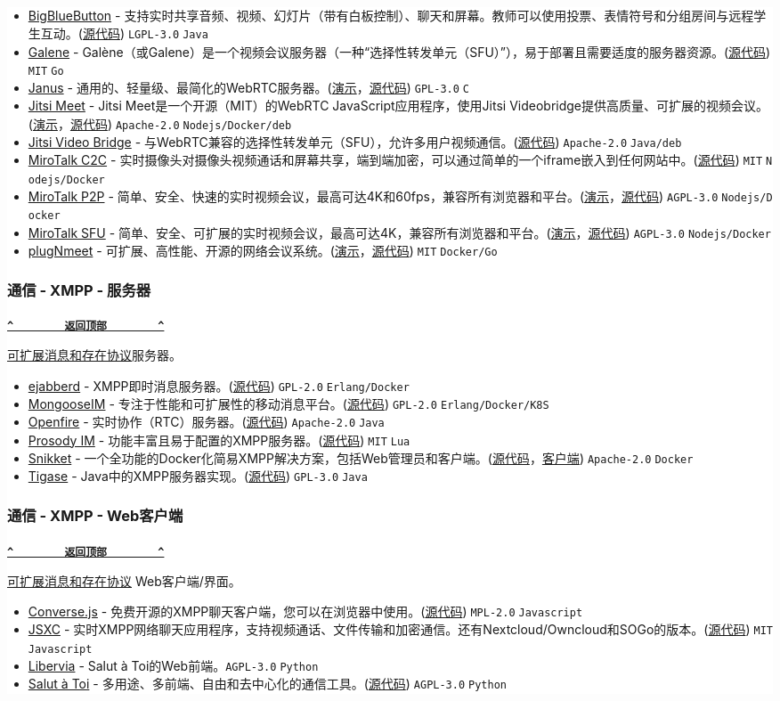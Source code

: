- [BigBlueButton](https://bigbluebutton.org/) - 支持实时共享音频、视频、幻灯片（带有白板控制）、聊天和屏幕。教师可以使用投票、表情符号和分组房间与远程学生互动。([源代码](https://github.com/bigbluebutton/bigbluebutton)) `LGPL-3.0` `Java`
- [Galene](https://galene.org/) - Galène（或Galene）是一个视频会议服务器（一种“选择性转发单元（SFU）”），易于部署且需要适度的服务器资源。([源代码](https://github.com/jech/galene)) `MIT` `Go`
- [Janus](https://janus.conf.meetecho.com/) - 通用的、轻量级、最简化的WebRTC服务器。([演示](https://janus.conf.meetecho.com/demos/)，[源代码](https://github.com/meetecho/janus-gateway)) `GPL-3.0` `C`
- [Jitsi Meet](https://jitsi.org/Projects/JitsiMeet) - Jitsi Meet是一个开源（MIT）的WebRTC JavaScript应用程序，使用Jitsi Videobridge提供高质量、可扩展的视频会议。([演示](https://meet.jit.si)，[源代码](https://github.com/jitsi/jitsi-meet)) `Apache-2.0` `Nodejs/Docker/deb`
- [Jitsi Video Bridge](https://jitsi.org/Projects/JitsiVideobridge) - 与WebRTC兼容的选择性转发单元（SFU），允许多用户视频通信。([源代码](https://github.com/jitsi/jitsi-videobridge)) `Apache-2.0` `Java/deb`
- [MiroTalk C2C](https://c2c.mirotalk.com) - 实时摄像头对摄像头视频通话和屏幕共享，端到端加密，可以通过简单的一个iframe嵌入到任何网站中。([源代码](https://github.com/miroslavpejic85/mirotalkc2c)) `MIT` `Nodejs/Docker`
- [MiroTalk P2P](https://p2p.mirotalk.com) - 简单、安全、快速的实时视频会议，最高可达4K和60fps，兼容所有浏览器和平台。([演示](https://p2p.mirotalk.com/newcall)，[源代码](https://github.com/miroslavpejic85/mirotalk)) `AGPL-3.0` `Nodejs/Docker`
- [MiroTalk SFU](https://sfu.mirotalk.com) - 简单、安全、可扩展的实时视频会议，最高可达4K，兼容所有浏览器和平台。([演示](https://sfu.mirotalk.com/newroom)，[源代码](https://github.com/miroslavpejic85/mirotalksfu)) `AGPL-3.0` `Nodejs/Docker`
- [plugNmeet](https://www.plugnmeet.org/) - 可扩展、高性能、开源的网络会议系统。([演示](https://demo.plugnmeet.com/login.html)，[源代码](https://github.com/mynaparrot/plugNmeet-server)) `MIT` `Docker/Go`


### 通信 - XMPP - 服务器

**[`^        返回顶部        ^`](#awesome-selfhosted)**

[可扩展消息和存在协议](https://en.wikipedia.org/wiki/XMPP)服务器。

- [ejabberd](https://www.ejabberd.im/) - XMPP即时消息服务器。([源代码](https://github.com/processone/ejabberd)) `GPL-2.0` `Erlang/Docker`
- [MongooseIM](https://www.erlang-solutions.com/products/mongooseim.html) - 专注于性能和可扩展性的移动消息平台。([源代码](https://github.com/esl/MongooseIM)) `GPL-2.0` `Erlang/Docker/K8S`
- [Openfire](https://www.igniterealtime.org/projects/openfire/) - 实时协作（RTC）服务器。([源代码](https://github.com/igniterealtime/Openfire)) `Apache-2.0` `Java`
- [Prosody IM](https://prosody.im/) - 功能丰富且易于配置的XMPP服务器。([源代码](https://hg.prosody.im/)) `MIT` `Lua`
- [Snikket](https://snikket.org/) - 一个全功能的Docker化简易XMPP解决方案，包括Web管理员和客户端。([源代码](https://github.com/snikket-im/snikket-server)，[客户端](https://snikket.org/app/)) `Apache-2.0` `Docker`
- [Tigase](https://tigase.net/xmpp-server) - Java中的XMPP服务器实现。([源代码](https://github.com/tigase/tigase-server)) `GPL-3.0` `Java`


### 通信 - XMPP - Web客户端

**[`^        返回顶部        ^`](#awesome-selfhosted)**

[可扩展消息和存在协议](https://en.wikipedia.org/wiki/XMPP) Web客户端/界面。

- [Converse.js](https://conversejs.org/) - 免费开源的XMPP聊天客户端，您可以在浏览器中使用。([源代码](https://github.com/conversejs/converse.js)) `MPL-2.0` `Javascript`
- [JSXC](https://jsxc.org) - 实时XMPP网络聊天应用程序，支持视频通话、文件传输和加密通信。还有Nextcloud/Owncloud和SOGo的版本。([源代码](https://github.com/jsxc/jsxc)) `MIT` `Javascript`
- [Libervia](https://repos.goffi.org/libervia-web) - Salut à Toi的Web前端。`AGPL-3.0` `Python`
- [Salut à Toi](https://www.salut-a-toi.org/) - 多用途、多前端、自由和去中心化的通信工具。([源代码](https://repos.goffi.org/libervia-backend)) `AGPL-3.0` `Python`
